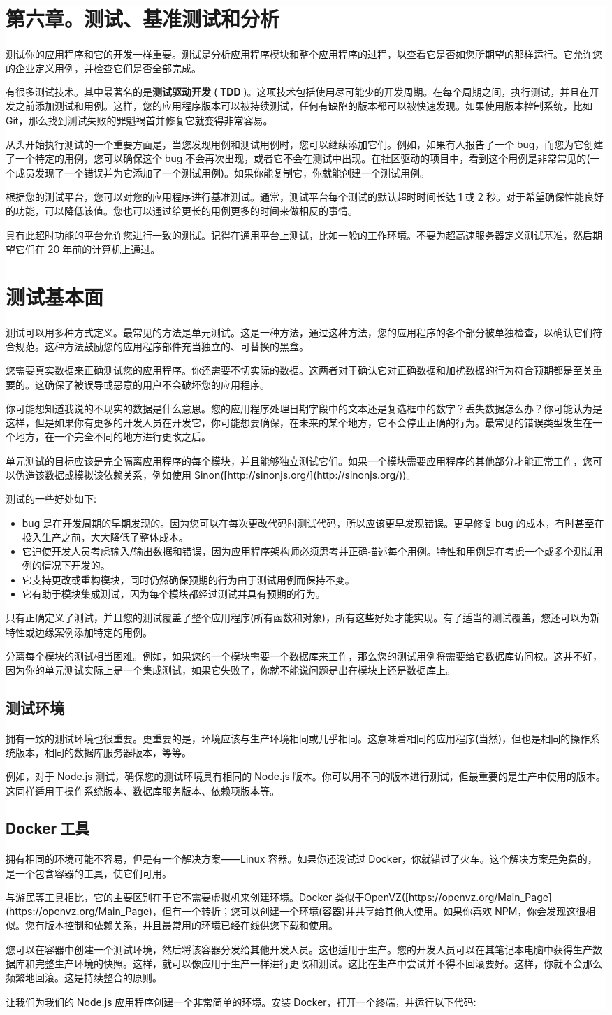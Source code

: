 # 第六章。测试、基准测试和分析

测试你的应用程序和它的开发一样重要。测试是分析应用程序模块和整个应用程序的过程，以查看它是否如您所期望的那样运行。它允许您的企业定义用例，并检查它们是否全部完成。

有很多测试技术。其中最著名的是**测试驱动开发** ( **TDD** )。这项技术包括使用尽可能少的开发周期。在每个周期之间，执行测试，并且在开发之前添加测试和用例。这样，您的应用程序版本可以被持续测试，任何有缺陷的版本都可以被快速发现。如果使用版本控制系统，比如 Git，那么找到测试失败的罪魁祸首并修复它就变得非常容易。

从头开始执行测试的一个重要方面是，当您发现用例和测试用例时，您可以继续添加它们。例如，如果有人报告了一个 bug，而您为它创建了一个特定的用例，您可以确保这个 bug 不会再次出现，或者它不会在测试中出现。在社区驱动的项目中，看到这个用例是非常常见的(一个成员发现了一个错误并为它添加了一个测试用例)。如果你能复制它，你就能创建一个测试用例。

根据您的测试平台，您可以对您的应用程序进行基准测试。通常，测试平台每个测试的默认超时时间长达 1 或 2 秒。对于希望确保性能良好的功能，可以降低该值。您也可以通过给更长的用例更多的时间来做相反的事情。

具有此超时功能的平台允许您进行一致的测试。记得在通用平台上测试，比如一般的工作环境。不要为超高速服务器定义测试基准，然后期望它们在 20 年前的计算机上通过。

# 测试基本面

测试可以用多种方式定义。最常见的方法是单元测试。这是一种方法，通过这种方法，您的应用程序的各个部分被单独检查，以确认它们符合规范。这种方法鼓励您的应用程序部件充当独立的、可替换的黑盒。

您需要真实数据来正确测试您的应用程序。你还需要不切实际的数据。这两者对于确认它对正确数据和加扰数据的行为符合预期都是至关重要的。这确保了被误导或恶意的用户不会破坏您的应用程序。

你可能想知道我说的不现实的数据是什么意思。您的应用程序处理日期字段中的文本还是复选框中的数字？丢失数据怎么办？你可能认为是这样，但是如果你有更多的开发人员在开发它，你可能想要确保，在未来的某个地方，它不会停止正确的行为。最常见的错误类型发生在一个地方，在一个完全不同的地方进行更改之后。

单元测试的目标应该是完全隔离应用程序的每个模块，并且能够独立测试它们。如果一个模块需要应用程序的其他部分才能正常工作，您可以伪造该数据或模拟该依赖关系，例如使用 Sinon([http://sinonjs.org/](http://sinonjs.org/))。

测试的一些好处如下:

*   bug 是在开发周期的早期发现的。因为您可以在每次更改代码时测试代码，所以应该更早发现错误。更早修复 bug 的成本，有时甚至在投入生产之前，大大降低了整体成本。
*   它迫使开发人员考虑输入/输出数据和错误，因为应用程序架构师必须思考并正确描述每个用例。特性和用例是在考虑一个或多个测试用例的情况下开发的。
*   它支持更改或重构模块，同时仍然确保预期的行为由于测试用例而保持不变。
*   它有助于模块集成测试，因为每个模块都经过测试并具有预期的行为。

只有正确定义了测试，并且您的测试覆盖了整个应用程序(所有函数和对象)，所有这些好处才能实现。有了适当的测试覆盖，您还可以为新特性或边缘案例添加特定的用例。

分离每个模块的测试相当困难。例如，如果您的一个模块需要一个数据库来工作，那么您的测试用例将需要给它数据库访问权。这并不好，因为你的单元测试实际上是一个集成测试，如果它失败了，你就不能说问题是出在模块上还是数据库上。

## 测试环境

拥有一致的测试环境也很重要。更重要的是，环境应该与生产环境相同或几乎相同。这意味着相同的应用程序(当然)，但也是相同的操作系统版本，相同的数据库服务器版本，等等。

例如，对于 Node.js 测试，确保您的测试环境具有相同的 Node.js 版本。你可以用不同的版本进行测试，但最重要的是生产中使用的版本。这同样适用于操作系统版本、数据库服务版本、依赖项版本等。

## Docker 工具

拥有相同的环境可能不容易，但是有一个解决方案——Linux 容器。如果你还没试过 Docker，你就错过了火车。这个解决方案是免费的，是一个包含容器的工具，使它们可用。

与游民等工具相比，它的主要区别在于它不需要虚拟机来创建环境。Docker 类似于OpenVZ([https://openvz.org/Main_Page](https://openvz.org/Main_Page)，但有一个转折；您可以创建一个环境(容器)并共享给其他人使用。如果你喜欢 NPM，你会发现这很相似。您有版本控制和依赖关系，并且最常用的环境已经在线供您下载和使用。

您可以在容器中创建一个测试环境，然后将该容器分发给其他开发人员。这也适用于生产。您的开发人员可以在其笔记本电脑中获得生产数据库和完整生产环境的快照。这样，就可以像应用于生产一样进行更改和测试。这比在生产中尝试并不得不回滚要好。这样，你就不会那么频繁地回滚。这是持续整合的原则。

让我们为我们的 Node.js 应用程序创建一个非常简单的环境。安装 Docker，打开一个终端，并运行以下代码:
